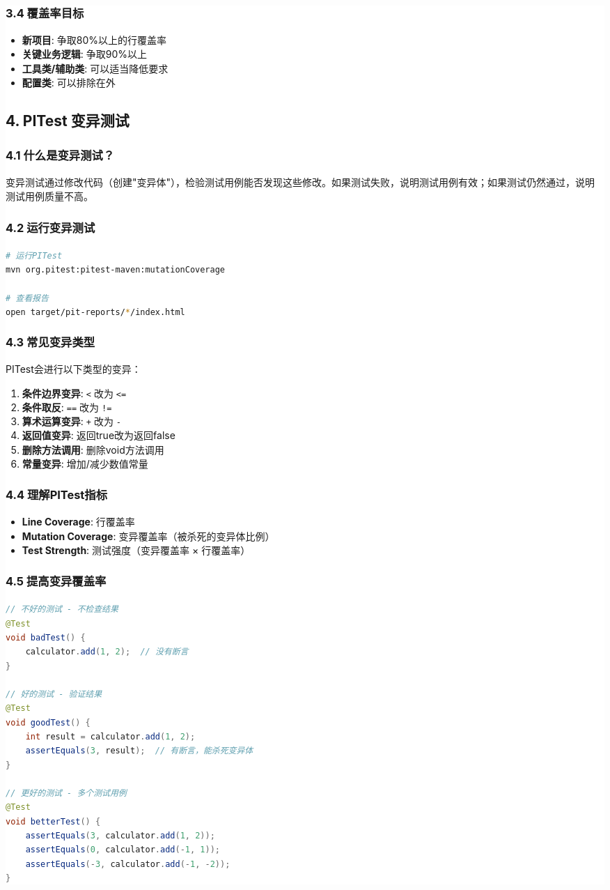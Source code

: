 ### 3.4 覆盖率目标

- **新项目**: 争取80%以上的行覆盖率
- **关键业务逻辑**: 争取90%以上
- **工具类/辅助类**: 可以适当降低要求
- **配置类**: 可以排除在外

## 4. PITest 变异测试

### 4.1 什么是变异测试？

变异测试通过修改代码（创建"变异体"），检验测试用例能否发现这些修改。如果测试失败，说明测试用例有效；如果测试仍然通过，说明测试用例质量不高。

### 4.2 运行变异测试

```bash
# 运行PITest
mvn org.pitest:pitest-maven:mutationCoverage

# 查看报告
open target/pit-reports/*/index.html
```

### 4.3 常见变异类型

PITest会进行以下类型的变异：

1. **条件边界变异**: `<` 改为 `<=`
2. **条件取反**: `==` 改为 `!=`
3. **算术运算变异**: `+` 改为 `-`
4. **返回值变异**: 返回true改为返回false
5. **删除方法调用**: 删除void方法调用
6. **常量变异**: 增加/减少数值常量

### 4.4 理解PITest指标

- **Line Coverage**: 行覆盖率
- **Mutation Coverage**: 变异覆盖率（被杀死的变异体比例）
- **Test Strength**: 测试强度（变异覆盖率 × 行覆盖率）

### 4.5 提高变异覆盖率

```java
// 不好的测试 - 不检查结果
@Test
void badTest() {
    calculator.add(1, 2);  // 没有断言
}

// 好的测试 - 验证结果
@Test
void goodTest() {
    int result = calculator.add(1, 2);
    assertEquals(3, result);  // 有断言，能杀死变异体
}

// 更好的测试 - 多个测试用例
@Test
void betterTest() {
    assertEquals(3, calculator.add(1, 2));
    assertEquals(0, calculator.add(-1, 1));
    assertEquals(-3, calculator.add(-1, -2));
}
```
